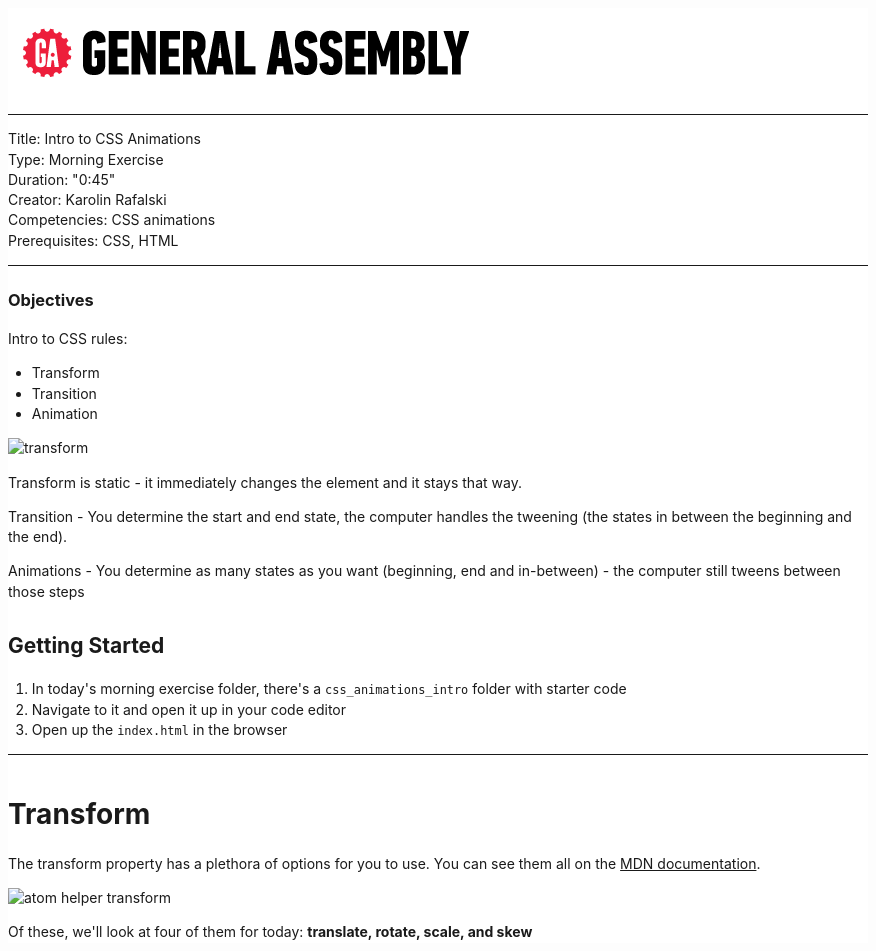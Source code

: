![](/ga_cog.png)

---
Title: Intro to CSS Animations<br>
Type: Morning Exercise <br>
Duration: "0:45"<br>
Creator: Karolin Rafalski<br>
Competencies: CSS animations<br>
Prerequisites: CSS, HTML <br>

---

### Objectives

Intro to CSS rules:
- Transform
- Transition
- Animation


![transform](https://i.redd.it/vxi8nqmxrpe41.jpg)



Transform is static - it immediately changes the element and it stays that way.

Transition - You determine the start and end state, the computer handles the tweening (the states in between the beginning and the end).

Animations - You determine as many states as you want (beginning, end and in-between) - the computer still tweens between those steps

## Getting Started

1. In today's morning exercise folder, there's a `css_animations_intro` folder with starter code
1. Navigate to it and open it up in your code editor 
1. Open up the `index.html` in the browser

---

# Transform

The transform property has a plethora of options for you to use. You can see them all on the [MDN documentation](https://developer.mozilla.org/en-US/docs/Web/CSS/transform).

![atom helper transform](https://i.imgur.com/FhBc8zu.png)

Of these, we'll look at four of them for today: **translate, rotate, scale, and skew**
